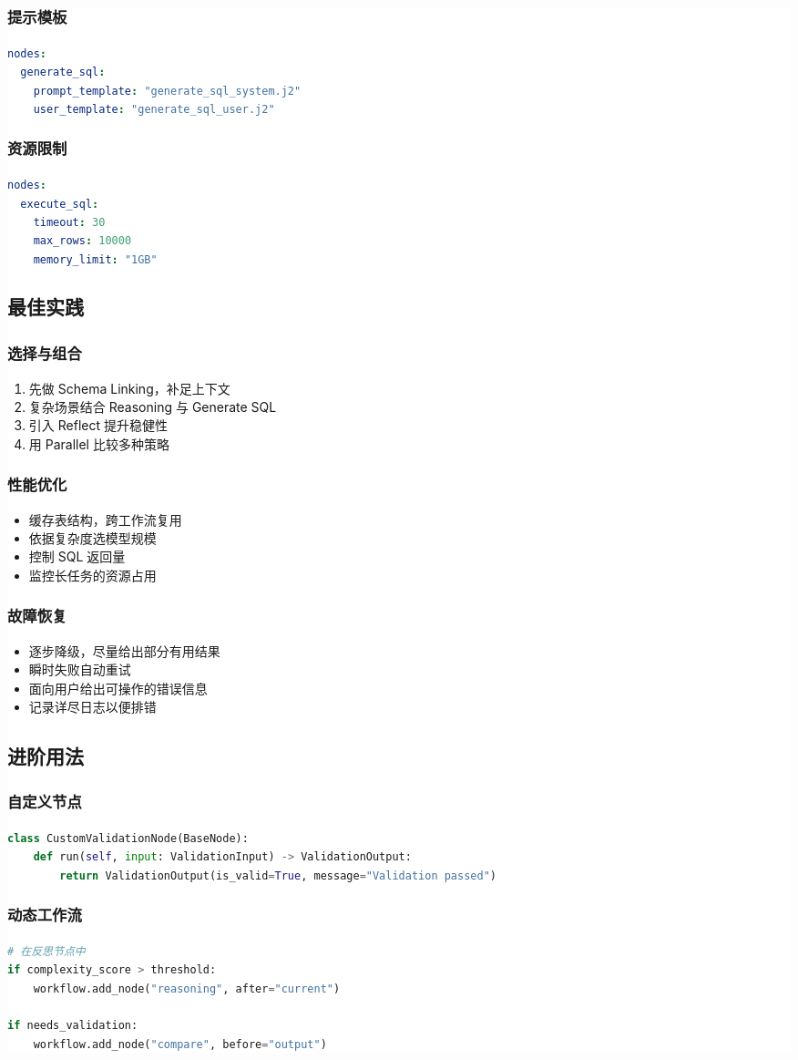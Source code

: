 ### 提示模板
```yaml
nodes:
  generate_sql:
    prompt_template: "generate_sql_system.j2"
    user_template: "generate_sql_user.j2"
```

### 资源限制
```yaml
nodes:
  execute_sql:
    timeout: 30
    max_rows: 10000
    memory_limit: "1GB"
```

## 最佳实践

### 选择与组合
1. 先做 Schema Linking，补足上下文
2. 复杂场景结合 Reasoning 与 Generate SQL
3. 引入 Reflect 提升稳健性
4. 用 Parallel 比较多种策略

### 性能优化
- 缓存表结构，跨工作流复用
- 依据复杂度选模型规模
- 控制 SQL 返回量
- 监控长任务的资源占用

### 故障恢复
- 逐步降级，尽量给出部分有用结果
- 瞬时失败自动重试
- 面向用户给出可操作的错误信息
- 记录详尽日志以便排错

## 进阶用法

### 自定义节点
```python
class CustomValidationNode(BaseNode):
    def run(self, input: ValidationInput) -> ValidationOutput:
        return ValidationOutput(is_valid=True, message="Validation passed")
```

### 动态工作流
```python
# 在反思节点中
if complexity_score > threshold:
    workflow.add_node("reasoning", after="current")

if needs_validation:
    workflow.add_node("compare", before="output")
```
